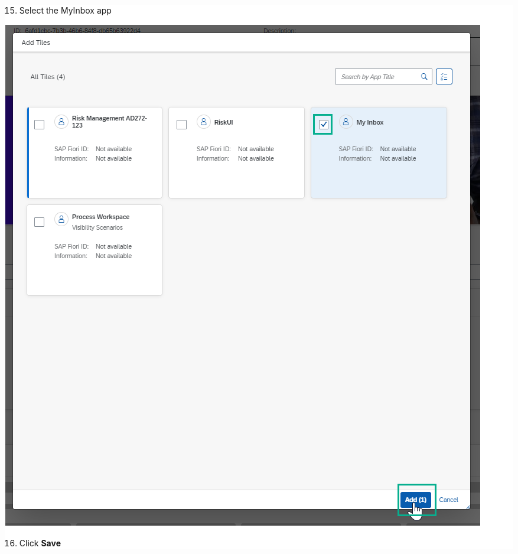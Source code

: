 15. Select the MyInbox app 

![Work Zone](/exercises/3_SAPBuildWorkZone/images/Add_My_Inbox_2.png)

16. Click **Save**